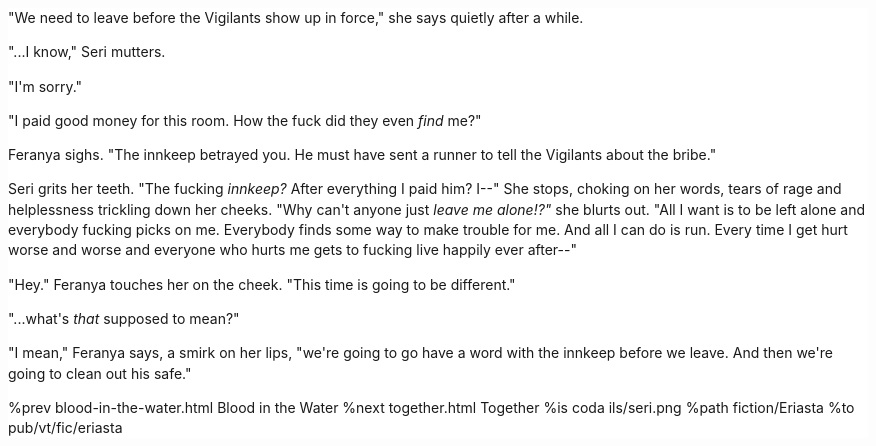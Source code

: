 "We need to leave before the Vigilants show up in force," she says quietly after a while.

"...I know," Seri mutters.

"I'm sorry."

"I paid good money for this room. How the fuck did they even *find* me?"

Feranya sighs. "The innkeep betrayed you. He must have sent a runner to tell the Vigilants about the bribe."

Seri grits her teeth. "The fucking *innkeep?* After everything I paid him? I--" She stops, choking on her words, tears of rage and helplessness trickling down her cheeks. "Why can't anyone just *leave me alone!?"* she blurts out. "All I want is to be left alone and everybody fucking picks on me. Everybody finds some way to make trouble for me. And all I can do is run. Every time I get hurt worse and worse and everyone who hurts me gets to fucking live happily ever after--"

"Hey." Feranya touches her on the cheek. "This time is going to be different."

"...what's *that* supposed to mean?"

"I mean," Feranya says, a smirk on her lips, "we're going to go have a word with the innkeep before we leave. And then we're going to clean out his safe."

%prev blood-in-the-water.html Blood in the Water
%next together.html Together
%is coda ils/seri.png
%path fiction/Eriasta
%to pub/vt/fic/eriasta
